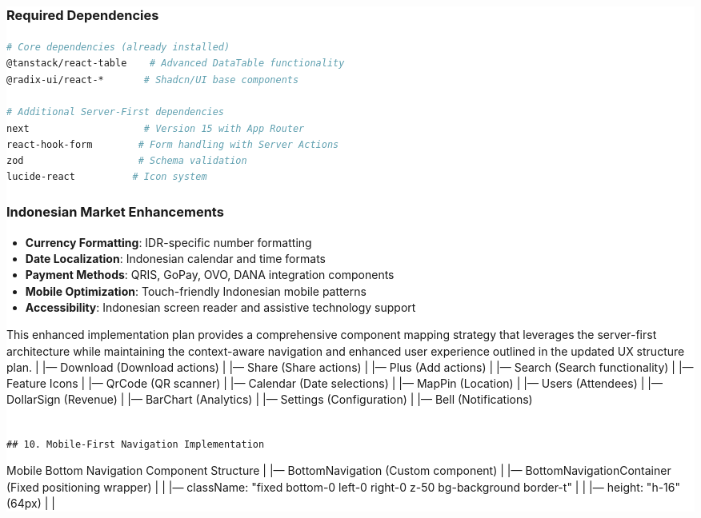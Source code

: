 ### Required Dependencies
```bash
# Core dependencies (already installed)
@tanstack/react-table    # Advanced DataTable functionality
@radix-ui/react-*       # Shadcn/UI base components

# Additional Server-First dependencies
next                    # Version 15 with App Router
react-hook-form        # Form handling with Server Actions
zod                    # Schema validation
lucide-react          # Icon system
```

### Indonesian Market Enhancements
- **Currency Formatting**: IDR-specific number formatting
- **Date Localization**: Indonesian calendar and time formats
- **Payment Methods**: QRIS, GoPay, OVO, DANA integration components
- **Mobile Optimization**: Touch-friendly Indonesian mobile patterns
- **Accessibility**: Indonesian screen reader and assistive technology support

This enhanced implementation plan provides a comprehensive component mapping strategy that leverages the server-first architecture while maintaining the context-aware navigation and enhanced user experience outlined in the updated UX structure plan.
|   |— Download (Download actions)
|   |— Share (Share actions)
|   |— Plus (Add actions)
|   |— Search (Search functionality)
|
|— Feature Icons
|   |— QrCode (QR scanner)
|   |— Calendar (Date selections)
|   |— MapPin (Location)
|   |— Users (Attendees)
|   |— DollarSign (Revenue)
|   |— BarChart (Analytics)
|   |— Settings (Configuration)
|   |— Bell (Notifications)
```

## 10. Mobile-First Navigation Implementation

```
Mobile Bottom Navigation Component Structure
|
|— BottomNavigation (Custom component)
|   |— BottomNavigationContainer (Fixed positioning wrapper)
|   |   |— className: "fixed bottom-0 left-0 right-0 z-50 bg-background border-t"
|   |   |— height: "h-16" (64px)
|   |